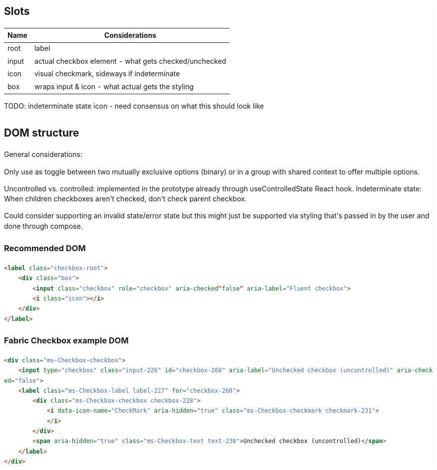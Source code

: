 ## Slots

| Name      | Considerations                                         |
| --------- | ------------------------------------------------------ |
| root      | label                                                  |
| input     | actual checkbox element - what gets checked/unchecked  |
| icon      | visual checkmark, sideways if indeterminate            |
| box       | wraps input & icon - what actual gets the styling      |

TODO: indeterminate state icon - need consensus on what this should look like
## DOM structure

General considerations:

Only use as toggle between two mutually exclusive options (binary) or in a group with shared context to offer multiple options.

Uncontrolled vs. controlled: implemented in the prototype already through useControlledState React hook.
Indeterminate state: When children checkboxes aren't checked, don't check parent checkbox.

Could consider supporting an invalid state/error state but this might just be supported via styling that's passed in by the user and done through compose.

### Recommended DOM

```html
<label class="checkbox-root">
    <div class="box">
        <input class="checkbox" role="checkbox" aria-checked"false" aria-label="Fluent checkbox">
        <i class="icon"></i>
    </div>
</label>
```

### Fabric Checkbox example DOM

```html
<div class="ms-Checkbox-checkbox">
    <input type="checkbox" class="input-226" id="checkbox-268" aria-label="Unchecked checkbox (uncontrolled)" aria-checked="false">
    <label class="ms-Checkbox-label label-227" for="checkbox-268">
        <div class="ms-Checkbox-checkbox checkbox-228">
            <i data-icon-name="CheckMark" aria-hidden="true" class="ms-Checkbox-checkmark checkmark-231">
            </i>
        </div>
        <span aria-hidden="true" class="ms-Checkbox-text text-230">Unchecked checkbox (uncontrolled)</span>
    </label>
</div>
```
